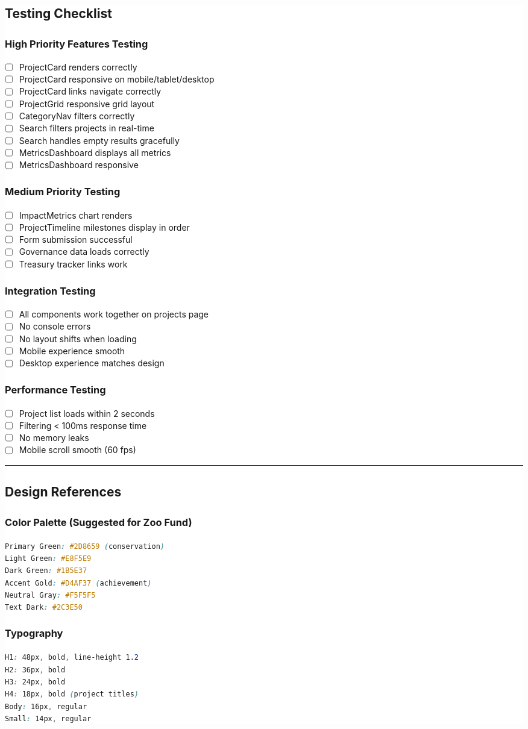 
## Testing Checklist

### High Priority Features Testing
- [ ] ProjectCard renders correctly
- [ ] ProjectCard responsive on mobile/tablet/desktop
- [ ] ProjectCard links navigate correctly
- [ ] ProjectGrid responsive grid layout
- [ ] CategoryNav filters correctly
- [ ] Search filters projects in real-time
- [ ] Search handles empty results gracefully
- [ ] MetricsDashboard displays all metrics
- [ ] MetricsDashboard responsive

### Medium Priority Testing
- [ ] ImpactMetrics chart renders
- [ ] ProjectTimeline milestones display in order
- [ ] Form submission successful
- [ ] Governance data loads correctly
- [ ] Treasury tracker links work

### Integration Testing
- [ ] All components work together on projects page
- [ ] No console errors
- [ ] No layout shifts when loading
- [ ] Mobile experience smooth
- [ ] Desktop experience matches design

### Performance Testing
- [ ] Project list loads within 2 seconds
- [ ] Filtering < 100ms response time
- [ ] No memory leaks
- [ ] Mobile scroll smooth (60 fps)

---

## Design References

### Color Palette (Suggested for Zoo Fund)
```css
Primary Green: #2D8659 (conservation)
Light Green: #E8F5E9
Dark Green: #1B5E37
Accent Gold: #D4AF37 (achievement)
Neutral Gray: #F5F5F5
Text Dark: #2C3E50
```

### Typography
```css
H1: 48px, bold, line-height 1.2
H2: 36px, bold
H3: 24px, bold
H4: 18px, bold (project titles)
Body: 16px, regular
Small: 14px, regular
```

